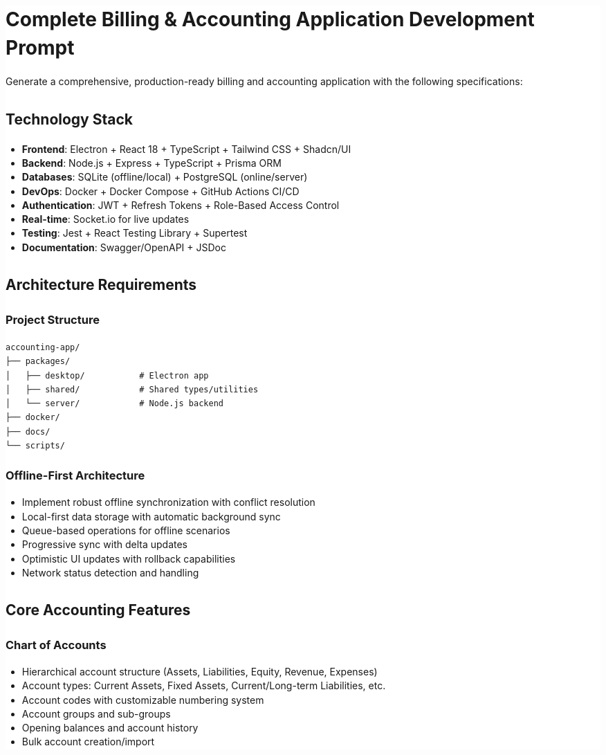 # Complete Billing & Accounting Application Development Prompt

Generate a comprehensive, production-ready billing and accounting application with the following specifications:

## **Technology Stack**

- **Frontend**: Electron + React 18 + TypeScript + Tailwind CSS + Shadcn/UI
- **Backend**: Node.js + Express + TypeScript + Prisma ORM
- **Databases**: SQLite (offline/local) + PostgreSQL (online/server)
- **DevOps**: Docker + Docker Compose + GitHub Actions CI/CD
- **Authentication**: JWT + Refresh Tokens + Role-Based Access Control
- **Real-time**: Socket.io for live updates
- **Testing**: Jest + React Testing Library + Supertest
- **Documentation**: Swagger/OpenAPI + JSDoc

## **Architecture Requirements**

### **Project Structure**

```
accounting-app/
├── packages/
│   ├── desktop/           # Electron app
│   ├── shared/            # Shared types/utilities
│   └── server/            # Node.js backend
├── docker/
├── docs/
└── scripts/
```

### **Offline-First Architecture**

- Implement robust offline synchronization with conflict resolution
- Local-first data storage with automatic background sync
- Queue-based operations for offline scenarios
- Progressive sync with delta updates
- Optimistic UI updates with rollback capabilities
- Network status detection and handling

## **Core Accounting Features**

### **Chart of Accounts**

- Hierarchical account structure (Assets, Liabilities, Equity, Revenue, Expenses)
- Account types: Current Assets, Fixed Assets, Current/Long-term Liabilities, etc.
- Account codes with customizable numbering system
- Account groups and sub-groups
- Opening balances and account history
- Bulk account creation/import
